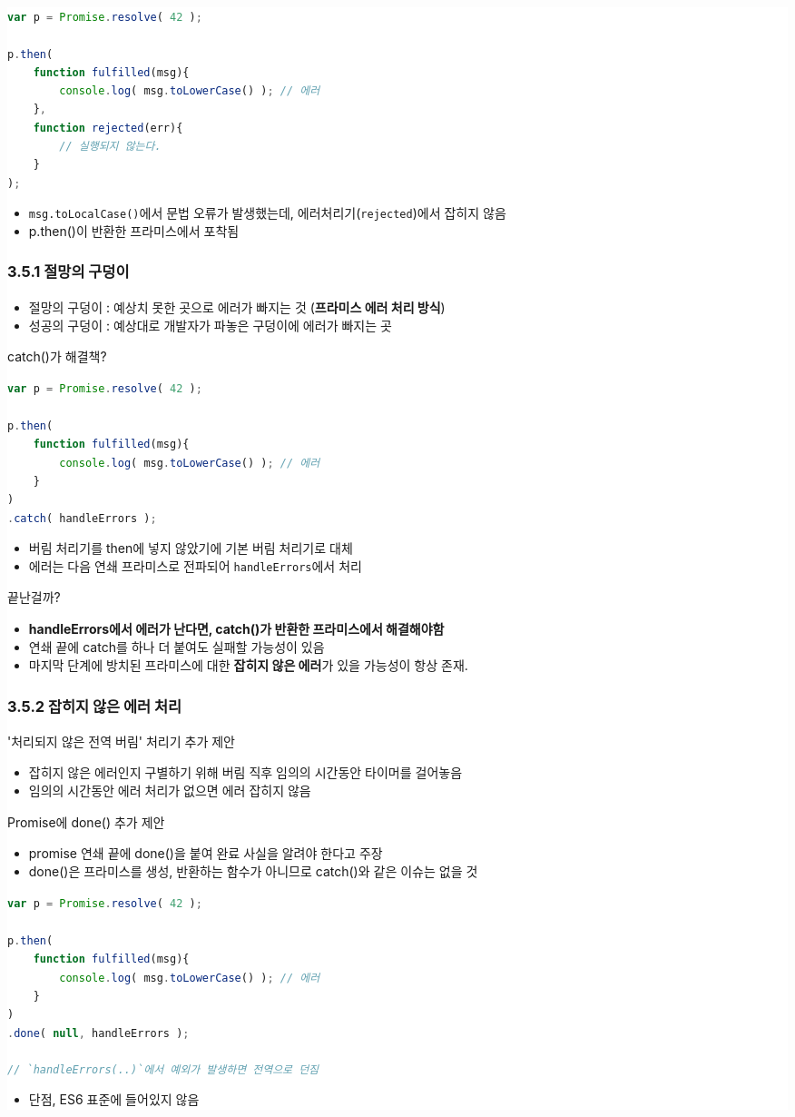 ```javascript
var p = Promise.resolve( 42 );

p.then(
	function fulfilled(msg){
		console.log( msg.toLowerCase() ); // 에러
	},
	function rejected(err){
		// 실행되지 않는다.
	}
);
```
- `msg.toLocalCase()`에서 문법 오류가 발생했는데, 에러처리기(`rejected`)에서 잡히지 않음
- p.then()이 반환한 프라미스에서 포착됨

### 3.5.1 절망의 구덩이
- 절망의 구덩이 : 예상치 못한 곳으로 에러가 빠지는 것 (**프라미스 에러 처리 방식**)
- 성공의 구덩이 : 예상대로 개발자가 파놓은 구덩이에 에러가 빠지는 곳


catch()가 해결책?
```javascript
var p = Promise.resolve( 42 );

p.then(
	function fulfilled(msg){
		console.log( msg.toLowerCase() ); // 에러
	}
)
.catch( handleErrors );
```
- 버림 처리기를 then에 넣지 않았기에 기본 버림 처리기로 대체
- 에러는 다음 연쇄 프라미스로 전파되어 `handleErrors`에서 처리

끝난걸까?
- **handleErrors에서 에러가 난다면, catch()가 반환한 프라미스에서 해결해야함**
- 연쇄 끝에 catch를 하나 더 붙여도 실패할 가능성이 있음
- 마지막 단계에 방치된 프라미스에 대한 **잡히지 않은 에러**가 있을 가능성이 항상 존재.


### 3.5.2 잡히지 않은 에러 처리
'처리되지 않은 전역 버림' 처리기 추가 제안
- 잡히지 않은 에러인지 구별하기 위해 버림 직후 임의의 시간동안 타이머를 걸어놓음
- 임의의 시간동안 에러 처리가 없으면 에러 잡히지 않음

Promise에 done() 추가 제안
- promise 연쇄 끝에 done()을 붙여 완료 사실을 알려야 한다고 주장
- done()은 프라미스를 생성, 반환하는 함수가 아니므로 catch()와 같은 이슈는 없을 것
```javascript
var p = Promise.resolve( 42 );

p.then(
	function fulfilled(msg){
		console.log( msg.toLowerCase() ); // 에러
	}
)
.done( null, handleErrors );

// `handleErrors(..)`에서 예외가 발생하면 전역으로 던짐
```
- 단점, ES6 표준에 들어있지 않음
